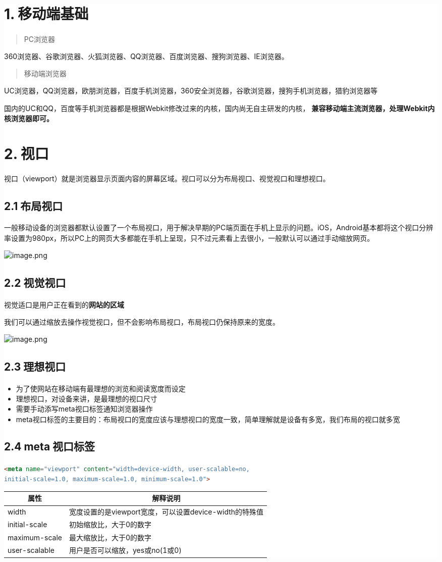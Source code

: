 # 1. 移动端基础

>PC浏览器

360浏览器、谷歌浏览器、火狐浏览器、QQ浏览器、百度浏览器、搜狗浏览器、IE浏览器。

>移动端浏览器

UC浏览器，QQ浏览器，欧朋浏览器，百度手机浏览器，360安全浏览器，谷歌浏览器，搜狗手机浏览器，猎豹浏览器等

国内的UC和QQ，百度等手机浏览器都是根据Webkit修改过来的内核，国内尚无自主研发的内核，
**兼容移动端主流浏览器，处理Webkit内核浏览器即可。**

# 2. 视口

视口（viewport）就是浏览器显示页面内容的屏幕区域。视口可以分为布局视口、视觉视口和理想视口。

## 2.1 布局视口

一般移动设备的浏览器都默认设置了一个布局视口，用于解决早期的PC端页面在手机上显示的问题。iOS，Android基本都将这个视口分辨率设置为980px，所以PC上的网页大多都能在手机上呈现，只不过元素看上去很小，一般默认可以通过手动缩放网页。

![image.png](https://raw.githubusercontent.com/michik0/notes-image/master/20230805110500.png)

## 2.2 视觉视口

视觉适口是用户正在看到的**网站的区域**

我们可以通过缩放去操作视觉视口，但不会影响布局视口，布局视口仍保持原来的宽度。

![image.png](https://raw.githubusercontent.com/michik0/notes-image/master/20230805110728.png)

## 2.3 理想视口

- 为了使网站在移动端有最理想的浏览和阅读宽度而设定
- 理想视口，对设备来讲，是最理想的视口尺寸
- 需要手动添写meta视口标签通知浏览器操作
- meta视口标签的主要目的：布局视口的宽度应该与理想视口的宽度一致，简单理解就是设备有多宽，我们布局的视口就多宽 

## 2.4 meta 视口标签

```html
<meta name="viewport" content="width=device-width, user-scalable=no,
initial-scale=1.0, maximum-scale=1.0, minimum-scale=1.0">
```

| 属性          | 解释说明                                               |
| ------------- | ------------------------------------------------------ |
| width         | 宽度设置的是viewport宽度，可以设置device-width的特殊值 |
| initial-scale | 初始缩放比，大于0的数字                                |
| maximum-scale | 最大缩放比，大于0的数字                                |
| user-scalable                   |               用户是否可以缩放，yes或no(1或0)                                          |
